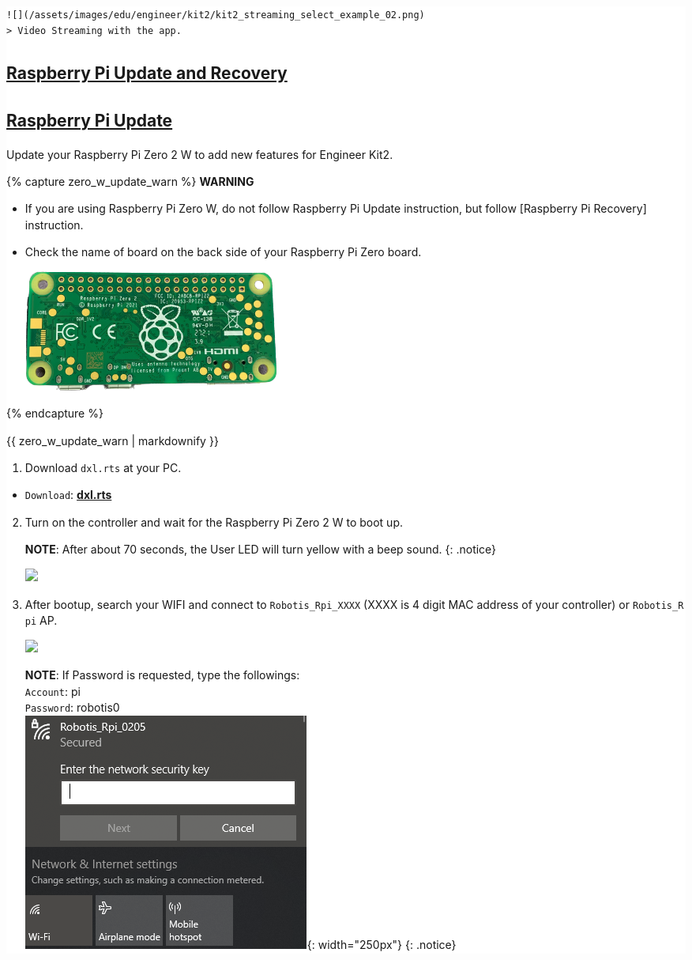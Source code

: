     ![](/assets/images/edu/engineer/kit2/kit2_streaming_select_example_02.png)
    > Video Streaming with the app.  

## [Raspberry Pi Update and Recovery](#raspberry-pi-update-and-recovery)

## [Raspberry Pi Update](#raspberry-pi-update-and-recovery)

Update your Raspberry Pi Zero 2 W to add new features for Engineer Kit2.

{% capture zero_w_update_warn %}
**WARNING**
- If you are using Raspberry Pi Zero W, do not follow Raspberry Pi Update instruction, but follow [Raspberry Pi Recovery] instruction.
- Check the name of board on the back side of your Raspberry Pi Zero board.

  ![](/assets/images/edu/engineer/kit2/sbc_update/rpizero2w_back_side.png)

{% endcapture %}

<div class="notice--warning">{{ zero_w_update_warn | markdownify }}</div>

1. Download `dxl.rts` at your PC.
  - `Download`: **[dxl.rts](https://www.robotis.com/service/download.php?no=2115)**

2. Turn on the controller and wait for the Raspberry Pi Zero 2 W to boot up.

    **NOTE**: After about 70 seconds, the User LED will turn yellow with a beep sound.
    {: .notice}

    ![](/assets/images/edu/engineer/kit2/pi_booting.png)

3.  After bootup, search your WIFI and connect to `Robotis_Rpi_XXXX` (XXXX is 4 digit MAC address of your controller) or `Robotis_Rpi` AP.

    ![](/assets/images/edu/engineer/kit2/rpi_wifi_scan_02.png)

    **NOTE**: If Password is requested, type the followings:  
    `Account`: pi  
    `Password`: robotis0  
    ![](/assets/images/edu/engineer/kit2/sbc_update/eng_sbc_updaye_password_request.png){: width="250px"}
    {: .notice}


[CM-550 eManual]: /docs/en/parts/controller/cm-550/
[2XL430-W250 eManual]: /docs/en/dxl/x/2xl430-w250/
[R+ Task 3.0]: /docs/en/software/rplustask3/
[R+ Task 2.0]: /docs/en/software/rplus2/task/
[R+ Motion 2.0]: /docs/en/software/rplus2/motion/
[Operating Mode]: /docs/en/parts/controller/cm-550/#operating-mode
